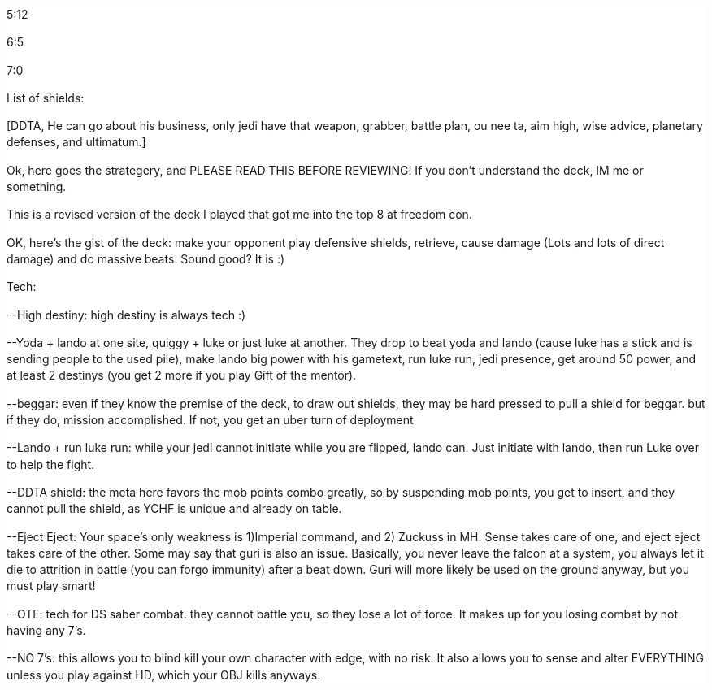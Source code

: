 5:12

6:5

7:0


List of shields:


[DDTA, He can go about his business, only jedi have that weapon, grabber, battle plan, ou nee ta, aim high, wise advice, planetary defenses, and ultimatum.]




Ok, here goes the strategery, and PLEASE READ THIS BEFORE REVIEWING! If you don’t understand the deck, IM me or something.


This is a revised version of the deck I played that got me into the top 8 at freedom con.


OK, here’s the gist of the deck: make your opponent play defensive shields, retrieve, cause damage (Lots and lots of direct damage) and do massive beats. Sound good? It is :)


Tech:


--High destiny: high destiny is always tech :)


--Yoda + lando at one site, quiggy + luke or just luke at another. They drop to beat yoda and lando (cause luke has a stick and is sending people to the used pile), make lando big power with his gametext, run luke run, jedi presence, get around 50 power, and at least 2 destinys (you get 2 more if you play Gift of the mentor).


--beggar: even if they know the premise of the deck, to draw out shields, they may be hard pressed to pull a shield for beggar. but if they do, mission accomplished. If not, you get an uber turn of deployment


--Lando + run luke run: while your jedi cannot initiate while you are flipped, lando can. Just initiate with lando, then run Luke over to help the fight.


--DDTA shield: the meta here favors the mob points combo greatly, so by suspending mob points, you get to insert, and they cannot pull the shield, as YCHF is unique and already on table.


--Eject Eject: Your space’s only weakness is 1)Imperial command, and 2) Zuckuss in MH. Sense takes care of one, and eject eject takes care of the other. Some may say that guri is also an issue. Basically, you never leave the falcon at a system, you always let it die to attrition in battle (you can forgo immunity) after a beat down. Guri will more likely be used on the ground anyway, but you must play smart!


--OTE: tech for DS saber combat. they cannot battle you, so they lose a lot of force. It makes up for you losing combat by not having any 7’s.


--NO 7’s: this allows you to blind kill your own character with edge, with no risk. It also allows you to sense and alter EVERYTHING unless you play against HD, which your OBJ kills anyways.
